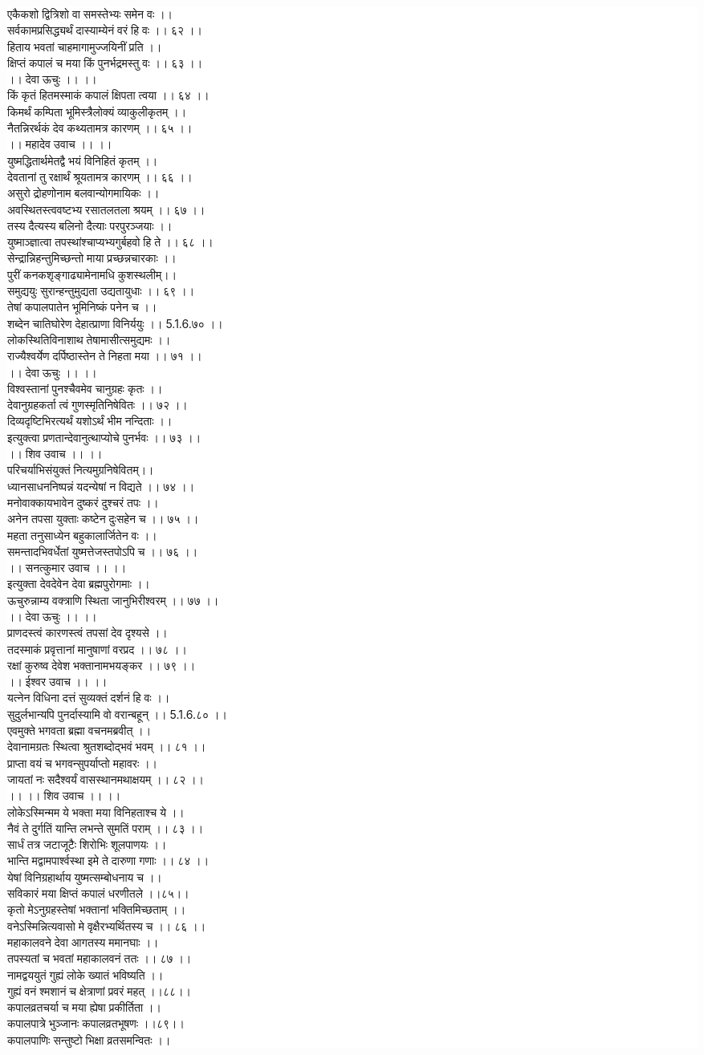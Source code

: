 एकैकशो द्वित्रिशो वा समस्तेभ्यः समेन वः ।।  
सर्वकामप्रसिद्ध्यर्थं दास्याम्येनं वरं हि वः ।। ६२ ।।  
हिताय भवतां चाहमागामुज्जयिनीं प्रति ।।  
क्षिप्तं कपालं च मया किं पुनर्भद्रमस्तु वः ।। ६३ ।।  
।। देवा ऊचुः ।। ।।  
किं कृतं हितमस्माकं कपालं क्षिपता त्वया ।। ६४ ।।  
किमर्थं कम्पिता भूमिस्त्रैलोक्यं व्याकुलीकृतम् ।।  
नैतन्निरर्थकं देव कथ्यतामत्र कारणम् ।। ६५ ।।  
।। महादेव उवाच ।। ।।  
युष्मद्धितार्थमेतद्वै भयं विनिहितं कृतम् ।।  
देवतानां तु रक्षार्थं श्रूयतामत्र कारणम् ।। ६६ ।।  
असुरो द्रोहणोनाम बलवान्योगमायिकः ।।  
अवस्थितस्त्ववष्टभ्य रसातलतला श्रयम् ।। ६७ ।।  
तस्य दैत्यस्य बलिनो दैत्याः परपुरञ्जयाः ।।  
युष्माञ्ज्ञात्वा तपस्थांश्चाप्यभ्यगुर्बहवो हि ते ।। ६८ ।।  
सेन्द्रान्निहन्तुमिच्छन्तो माया प्रच्छन्नचारकाः ।।  
पुरीं कनकशृङ्गाढ्यामेनामधि कुशस्थलीम्।।  
समुद्ययुः सुरान्हन्तुमुद्यता उद्यतायुधाः ।। ६९ ।।  
तेषां कपालपातेन भूमिनिष्कं पनेन च ।।  
शब्देन चातिघोरेण देहात्प्राणा विनिर्ययुः ।। 5.1.6.७० ।।  
लोकस्थितिविनाशाथ तेषामासीत्समुद्यमः ।।  
राज्यैश्वर्येण दर्पिष्ठास्तेन ते निहता मया ।। ७१ ।।  
।। देवा ऊचुः ।। ।।  
विश्वस्तानां पुनश्चैवमेव चानुग्रहः कृतः ।।  
देवानुग्रहकर्ता त्वं गुणस्मृतिनिषेवितः ।। ७२ ।।  
दिव्यदृष्टिभिरत्यर्थं यशोऽर्थं भीम नन्दिताः ।।  
इत्युक्त्वा प्रणतान्देवानुत्थाप्योचे पुनर्भवः ।। ७३ ।।  
।। शिव उवाच ।। ।।  
परिचर्याभिसंयुक्तं नित्यमुग्रनिषेवितम्।।  
ध्यानसाधननिष्पन्नं यदन्येषां न विद्यते ।। ७४ ।।  
मनोवाक्कायभावेन दुष्करं दुश्चरं तपः ।।  
अनेन तपसा युक्ताः कष्टेन दुःसहेन च ।। ७५ ।।  
महता तनुसाध्येन बहुकालार्जितेन वः ।।  
समन्तादभिवर्धेतां युष्मत्तेजस्तपोऽपि च ।। ७६ ।।  
।। सनत्कुमार उवाच ।। ।।  
इत्युक्ता देवदेवेन देवा ब्रह्मपुरोगमाः ।।  
ऊचुरुन्नाम्य वक्त्राणि स्थिता जानुभिरीश्वरम् ।। ७७ ।।  
।। देवा ऊचुः ।। ।।  
प्राणदस्त्वं कारणस्त्वं तपसां देव दृश्यसे ।।  
तदस्माकं प्रवृत्तानां मानुषाणां वरप्रद ।। ७८ ।।  
रक्षां कुरुष्व देवेश भक्तानामभयङ्कर ।। ७९ ।।  
।। ईश्वर उवाच ।। ।।  
यत्नेन विधिना दत्तं सुव्यक्तं दर्शनं हि वः ।।  
सुदुर्लभान्यपि पुनर्दास्यामि वो वरान्बहून् ।। 5.1.6.८० ।।  
एवमुक्ते भगवता ब्रह्मा वचनमब्रवीत् ।।  
देवानामग्रतः स्थित्वा श्रुतशब्दोद्भवं भवम् ।। ८१ ।।  
प्राप्ता वयं च भगवन्सुपर्याप्तो महावरः ।।  
जायतां नः सदैश्वर्यं वासस्थानमथाक्षयम् ।। ८२ ।।  
।। ।। शिव उवाच ।। ।।  
लोकेऽस्मिन्मम ये भक्ता मया विनिहताश्च ये ।।  
नैवं ते दुर्गतिं यान्ति लभन्ते सुमतिं पराम् ।। ८३ ।।  
सार्धं तत्र जटाजूटैः शिरोभिः शूलपाणयः ।।  
भान्ति मद्वामपार्श्वस्था इमे ते दारुणा गणाः ।। ८४ ।।  
येषां विनिग्रहार्थाय युष्मत्सम्बोधनाय च ।।  
सविकारं मया क्षिप्तं कपालं धरणीतले ।।८५।।  
कृतो मेऽनुग्रहस्तेषां भक्तानां भक्तिमिच्छताम् ।।  
वनेऽस्मिन्नित्यवासो मे वृक्षैरभ्यर्थितस्य च ।। ८६ ।।  
महाकालवने देवा आगतस्य ममानघाः ।।  
तपस्यतां च भवतां महाकालवनं ततः ।। ८७ ।।  
नामद्वययुतं गुह्यं लोके ख्यातं भविष्यति ।।  
गुह्यं वनं श्मशानं च क्षेत्राणां प्रवरं महत् ।।८८।।  
कपालव्रतचर्या च मया ह्येषा प्रकीर्तिता ।।  
कपालपात्रे भुञ्जानः कपालव्रतभूषणः ।।८९।।  
कपालपाणिः सन्तुष्टो भिक्षा व्रतसमन्वितः ।।  